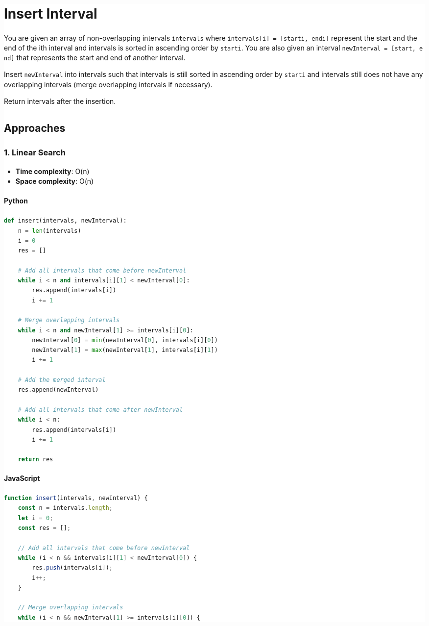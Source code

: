 # Insert Interval

You are given an array of non-overlapping intervals `intervals` where `intervals[i] = [starti, endi]` represent the start and the end of the ith interval and intervals is sorted in ascending order by `starti`. You are also given an interval `newInterval = [start, end]` that represents the start and end of another interval.

Insert `newInterval` into intervals such that intervals is still sorted in ascending order by `starti` and intervals still does not have any overlapping intervals (merge overlapping intervals if necessary).

Return intervals after the insertion.

## Approaches

### 1. Linear Search
- **Time complexity**: O(n)
- **Space complexity**: O(n)

#### Python
```python
def insert(intervals, newInterval):
    n = len(intervals)
    i = 0
    res = []
    
    # Add all intervals that come before newInterval
    while i < n and intervals[i][1] < newInterval[0]:
        res.append(intervals[i])
        i += 1
    
    # Merge overlapping intervals
    while i < n and newInterval[1] >= intervals[i][0]:
        newInterval[0] = min(newInterval[0], intervals[i][0])
        newInterval[1] = max(newInterval[1], intervals[i][1])
        i += 1
    
    # Add the merged interval
    res.append(newInterval)
    
    # Add all intervals that come after newInterval
    while i < n:
        res.append(intervals[i])
        i += 1
    
    return res
```

#### JavaScript
```javascript
function insert(intervals, newInterval) {
    const n = intervals.length;
    let i = 0;
    const res = [];
    
    // Add all intervals that come before newInterval
    while (i < n && intervals[i][1] < newInterval[0]) {
        res.push(intervals[i]);
        i++;
    }
    
    // Merge overlapping intervals
    while (i < n && newInterval[1] >= intervals[i][0]) {
```